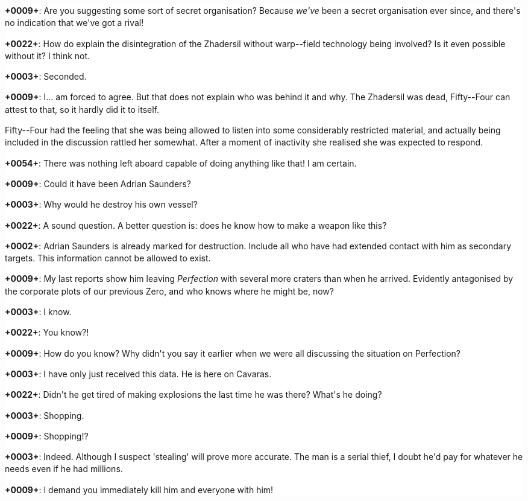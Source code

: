 **+0009+**: Are you suggesting some sort of secret organisation? Because
*we\'ve* been a secret organisation ever since, and there\'s no
indication that we\'ve got a rival!

**+0022+**: How do explain the disintegration of the Zhadersil without
warp--field technology being involved? Is it even possible without it? I
think not.

**+0003+**: Seconded.

**+0009+**: I... am forced to agree. But that does not explain who was
behind it and why. The Zhadersil was dead, Fifty--Four can attest to
that, so it hardly did it to itself.

Fifty--Four had the feeling that she was being allowed to listen into
some considerably restricted material, and actually being included in
the discussion rattled her somewhat. After a moment of inactivity she
realised she was expected to respond.

**+0054+**: There was nothing left aboard capable of doing anything like
that! I am certain.

**+0009+**: Could it have been Adrian Saunders?

**+0003+**: Why would he destroy his own vessel?

**+0022+**: A sound question. A better question is: does he know how to
make a weapon like this?

**+0002+**: Adrian Saunders is already marked for destruction. Include
all who have had extended contact with him as secondary targets. This
information cannot be allowed to exist.

**+0009+**: My last reports show him leaving *Perfection* with several
more craters than when he arrived. Evidently antagonised by the
corporate plots of our previous Zero, and who knows where he might be,
now?

**+0003+**: I know.

**+0022+**: You know?!

**+0009+**: How do you know? Why didn\'t you say it earlier when we were
all discussing the situation on Perfection?

**+0003+**: I have only just received this data. He is here on Cavaras.

**+0022+**: Didn\'t he get tired of making explosions the last time he
was there? What\'s he doing?

**+0003+**: Shopping.

**+0009+**: Shopping!?

**+0003+**: Indeed. Although I suspect \'stealing\' will prove more
accurate. The man is a serial thief, I doubt he\'d pay for whatever he
needs even if he had millions.

**+0009+**: I demand you immediately kill him and everyone with him!
